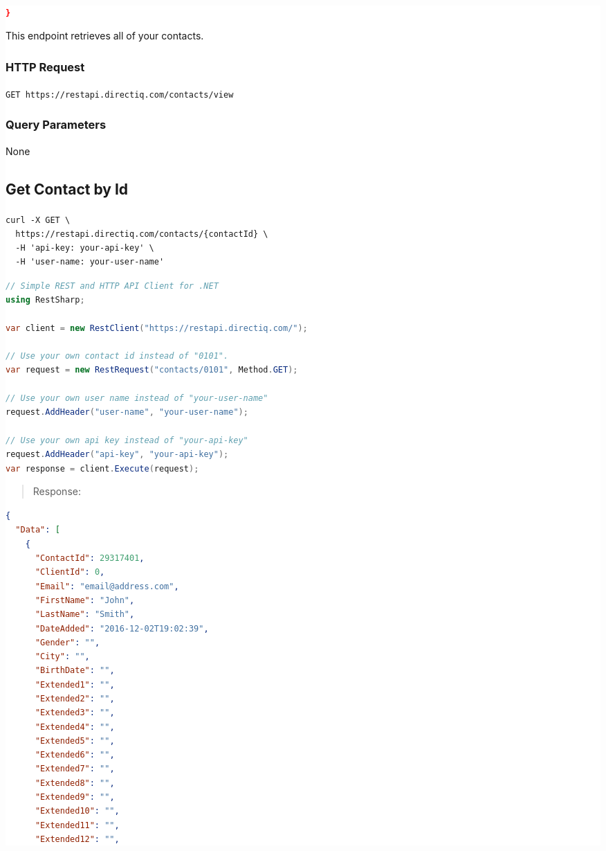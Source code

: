 ```json
}
```

This endpoint retrieves all of your contacts.

### HTTP Request

`GET https://restapi.directiq.com/contacts/view`

### Query Parameters

None

## Get Contact by Id

```shell
curl -X GET \
  https://restapi.directiq.com/contacts/{contactId} \
  -H 'api-key: your-api-key' \
  -H 'user-name: your-user-name'
```

```csharp
// Simple REST and HTTP API Client for .NET
using RestSharp;

var client = new RestClient("https://restapi.directiq.com/");

// Use your own contact id instead of "0101".
var request = new RestRequest("contacts/0101", Method.GET);

// Use your own user name instead of "your-user-name" 
request.AddHeader("user-name", "your-user-name");

// Use your own api key instead of "your-api-key"
request.AddHeader("api-key", "your-api-key");
var response = client.Execute(request);
```

> Response:

```json
{
  "Data": [
    {
      "ContactId": 29317401,
      "ClientId": 0,
      "Email": "email@address.com",
      "FirstName": "John",
      "LastName": "Smith",
      "DateAdded": "2016-12-02T19:02:39",
      "Gender": "",
      "City": "",
      "BirthDate": "",
      "Extended1": "",
      "Extended2": "",
      "Extended3": "",
      "Extended4": "",
      "Extended5": "",
      "Extended6": "",
      "Extended7": "",
      "Extended8": "",
      "Extended9": "",
      "Extended10": "",
      "Extended11": "",
      "Extended12": "",
```